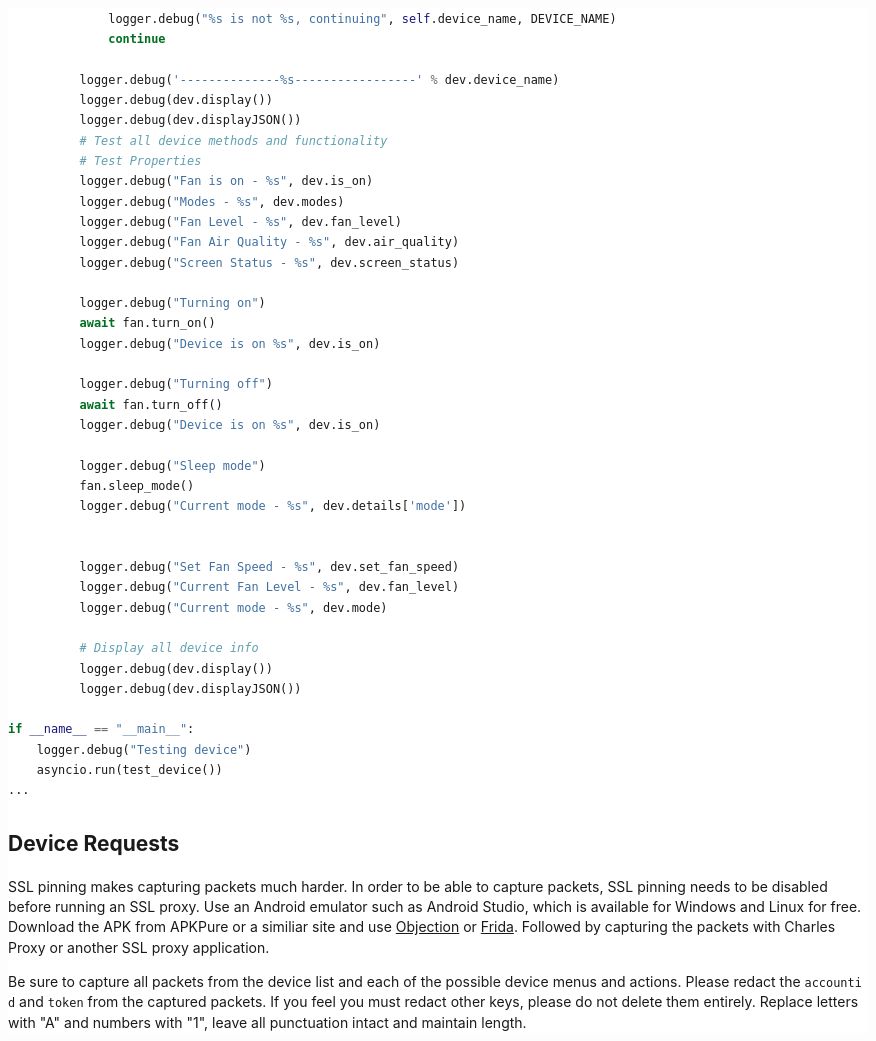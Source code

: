 ```python
              logger.debug("%s is not %s, continuing", self.device_name, DEVICE_NAME)
              continue

          logger.debug('--------------%s-----------------' % dev.device_name)
          logger.debug(dev.display())
          logger.debug(dev.displayJSON())
          # Test all device methods and functionality
          # Test Properties
          logger.debug("Fan is on - %s", dev.is_on)
          logger.debug("Modes - %s", dev.modes)
          logger.debug("Fan Level - %s", dev.fan_level)
          logger.debug("Fan Air Quality - %s", dev.air_quality)
          logger.debug("Screen Status - %s", dev.screen_status)

          logger.debug("Turning on")
          await fan.turn_on()
          logger.debug("Device is on %s", dev.is_on)

          logger.debug("Turning off")
          await fan.turn_off()
          logger.debug("Device is on %s", dev.is_on)

          logger.debug("Sleep mode")
          fan.sleep_mode()
          logger.debug("Current mode - %s", dev.details['mode'])


          logger.debug("Set Fan Speed - %s", dev.set_fan_speed)
          logger.debug("Current Fan Level - %s", dev.fan_level)
          logger.debug("Current mode - %s", dev.mode)

          # Display all device info
          logger.debug(dev.display())
          logger.debug(dev.displayJSON())

if __name__ == "__main__":
    logger.debug("Testing device")
    asyncio.run(test_device())
...

```

## Device Requests

SSL pinning makes capturing packets much harder. In order to be able to capture packets, SSL pinning needs to be disabled before running an SSL proxy. Use an Android emulator such as Android Studio, which is available for Windows and Linux for free. Download the APK from APKPure or a similiar site and use [Objection](https://github.com/sensepost/objection) or [Frida](https://frida.re/docs/gadget/). Followed by capturing the packets with Charles Proxy or another SSL proxy application.

Be sure to capture all packets from the device list and each of the possible device menus and actions. Please redact the `accountid` and `token` from the captured packets. If you feel you must redact other keys, please do not delete them entirely. Replace letters with "A" and numbers with "1", leave all punctuation intact and maintain length.
